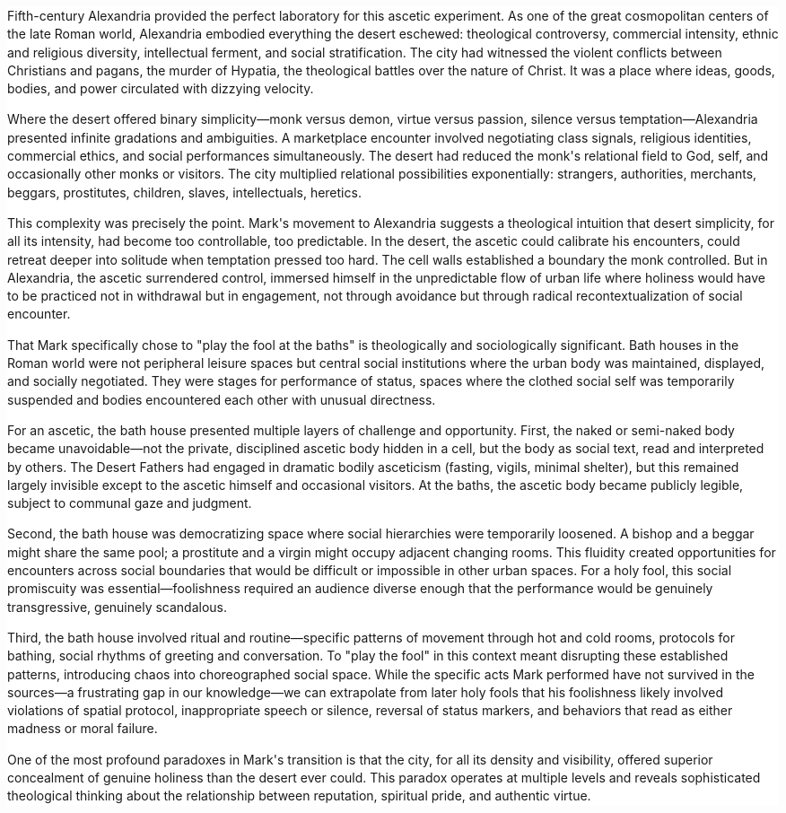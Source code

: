 Fifth-century Alexandria provided the perfect laboratory for this ascetic experiment. As one of the great cosmopolitan centers of the late Roman world, Alexandria embodied everything the desert eschewed: theological controversy, commercial intensity, ethnic and religious diversity, intellectual ferment, and social stratification. The city had witnessed the violent conflicts between Christians and pagans, the murder of Hypatia, the theological battles over the nature of Christ. It was a place where ideas, goods, bodies, and power circulated with dizzying velocity.

Where the desert offered binary simplicity—monk versus demon, virtue versus passion, silence versus temptation—Alexandria presented infinite gradations and ambiguities. A marketplace encounter involved negotiating class signals, religious identities, commercial ethics, and social performances simultaneously. The desert had reduced the monk's relational field to God, self, and occasionally other monks or visitors. The city multiplied relational possibilities exponentially: strangers, authorities, merchants, beggars, prostitutes, children, slaves, intellectuals, heretics.

This complexity was precisely the point. Mark's movement to Alexandria suggests a theological intuition that desert simplicity, for all its intensity, had become too controllable, too predictable. In the desert, the ascetic could calibrate his encounters, could retreat deeper into solitude when temptation pressed too hard. The cell walls established a boundary the monk controlled. But in Alexandria, the ascetic surrendered control, immersed himself in the unpredictable flow of urban life where holiness would have to be practiced not in withdrawal but in engagement, not through avoidance but through radical recontextualization of social encounter.



That Mark specifically chose to "play the fool at the baths" is theologically and sociologically significant. Bath houses in the Roman world were not peripheral leisure spaces but central social institutions where the urban body was maintained, displayed, and socially negotiated. They were stages for performance of status, spaces where the clothed social self was temporarily suspended and bodies encountered each other with unusual directness.

For an ascetic, the bath house presented multiple layers of challenge and opportunity. First, the naked or semi-naked body became unavoidable—not the private, disciplined ascetic body hidden in a cell, but the body as social text, read and interpreted by others. The Desert Fathers had engaged in dramatic bodily asceticism (fasting, vigils, minimal shelter), but this remained largely invisible except to the ascetic himself and occasional visitors. At the baths, the ascetic body became publicly legible, subject to communal gaze and judgment.

Second, the bath house was democratizing space where social hierarchies were temporarily loosened. A bishop and a beggar might share the same pool; a prostitute and a virgin might occupy adjacent changing rooms. This fluidity created opportunities for encounters across social boundaries that would be difficult or impossible in other urban spaces. For a holy fool, this social promiscuity was essential—foolishness required an audience diverse enough that the performance would be genuinely transgressive, genuinely scandalous.

Third, the bath house involved ritual and routine—specific patterns of movement through hot and cold rooms, protocols for bathing, social rhythms of greeting and conversation. To "play the fool" in this context meant disrupting these established patterns, introducing chaos into choreographed social space. While the specific acts Mark performed have not survived in the sources—a frustrating gap in our knowledge—we can extrapolate from later holy fools that his foolishness likely involved violations of spatial protocol, inappropriate speech or silence, reversal of status markers, and behaviors that read as either madness or moral failure.



One of the most profound paradoxes in Mark's transition is that the city, for all its density and visibility, offered superior concealment of genuine holiness than the desert ever could. This paradox operates at multiple levels and reveals sophisticated theological thinking about the relationship between reputation, spiritual pride, and authentic virtue.
